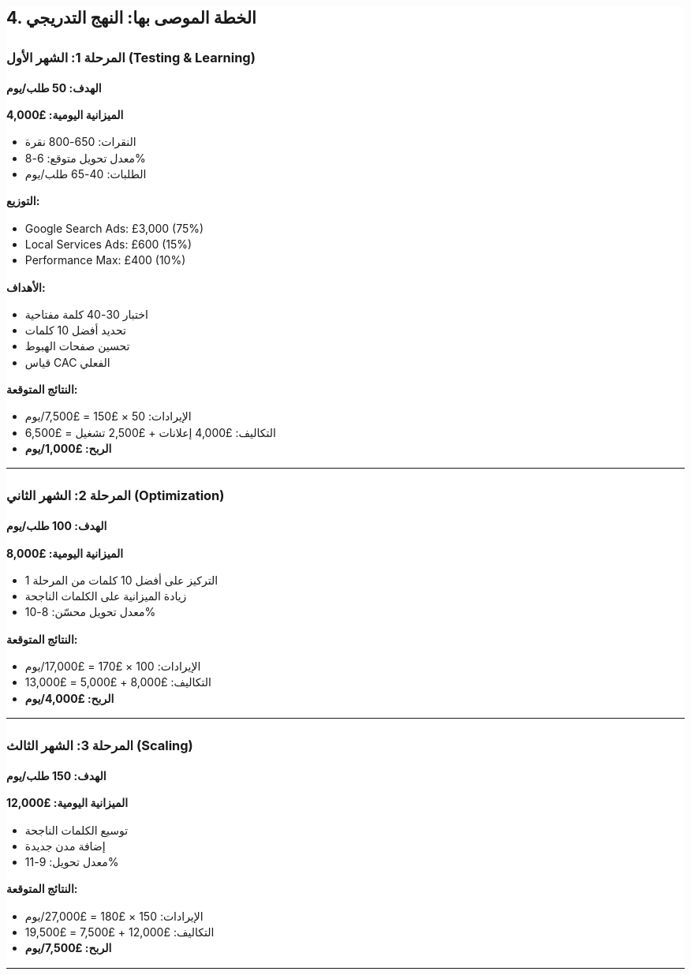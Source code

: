 
## 4. الخطة الموصى بها: النهج التدريجي

### المرحلة 1: الشهر الأول (Testing & Learning)
**الهدف: 50 طلب/يوم**

**الميزانية اليومية: £4,000**
- النقرات: 650-800 نقرة
- معدل تحويل متوقع: 6-8%
- الطلبات: 40-65 طلب/يوم

**التوزيع:**
- Google Search Ads: £3,000 (75%)
- Local Services Ads: £600 (15%)
- Performance Max: £400 (10%)

**الأهداف:**
- اختبار 30-40 كلمة مفتاحية
- تحديد أفضل 10 كلمات
- تحسين صفحات الهبوط
- قياس CAC الفعلي

**النتائج المتوقعة:**
- الإيرادات: 50 × £150 = £7,500/يوم
- التكاليف: £4,000 إعلانات + £2,500 تشغيل = £6,500
- **الربح: £1,000/يوم**

---

### المرحلة 2: الشهر الثاني (Optimization)
**الهدف: 100 طلب/يوم**

**الميزانية اليومية: £8,000**
- التركيز على أفضل 10 كلمات من المرحلة 1
- زيادة الميزانية على الكلمات الناجحة
- معدل تحويل محسّن: 8-10%

**النتائج المتوقعة:**
- الإيرادات: 100 × £170 = £17,000/يوم
- التكاليف: £8,000 + £5,000 = £13,000
- **الربح: £4,000/يوم**

---

### المرحلة 3: الشهر الثالث (Scaling)
**الهدف: 150 طلب/يوم**

**الميزانية اليومية: £12,000**
- توسيع الكلمات الناجحة
- إضافة مدن جديدة
- معدل تحويل: 9-11%

**النتائج المتوقعة:**
- الإيرادات: 150 × £180 = £27,000/يوم
- التكاليف: £12,000 + £7,500 = £19,500
- **الربح: £7,500/يوم**

---